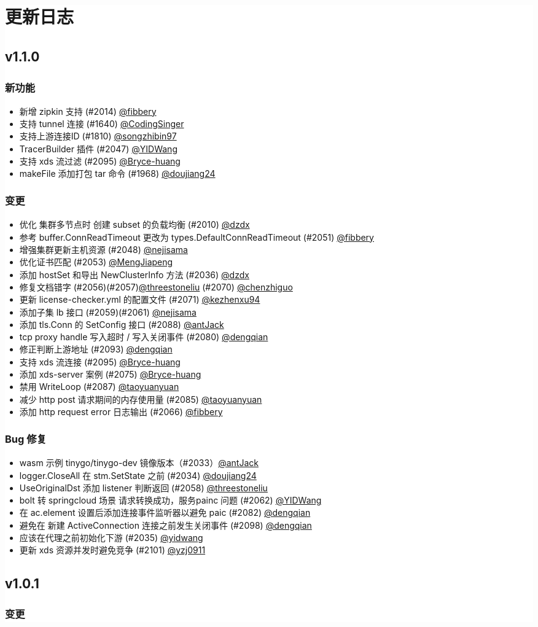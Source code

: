 # 更新日志

## v1.1.0

### 新功能

- 新增 zipkin 支持 (#2014) [@fibbery](https://github.com/fibbery)
- 支持 tunnel 连接 (#1640) [@CodingSinger](https://github.com/CodingSinger)
- 支持上游连接ID (#1810) [@songzhibin97](https://github.com/songzhibin97)
- TracerBuilder 插件 (#2047) [@YIDWang](https://github.com/YIDWang)
- 支持 xds 流过滤 (#2095) [@Bryce-huang](https://github.com/Bryce-huang)
- makeFile 添加打包 tar 命令 (#1968) [@doujiang24](https://github.com/doujiang24)

### 变更

- 优化 集群多节点时 创建 subset 的负载均衡 (#2010) [@dzdx](https://github.com/dzdx)
- 参考 buffer.ConnReadTimeout 更改为 types.DefaultConnReadTimeout (#2051) [@fibbery](https://github.com/fibbery)
- 增强集群更新主机资源 (#2048) [@nejisama](https://github.com/nejisama)
- 优化证书匹配 (#2053) [@MengJiapeng](https://github.com/MengJiapeng)
- 添加 hostSet 和导出 NewClusterInfo 方法 (#2036) [@dzdx](https://gighub.com/dzdx)
- 修复文档错字 (#2056)(#2057)[@threestoneliu](https://github.com/threestoneliu) (#2070) [@chenzhiguo](https://github.com/chenzhiguo)
- 更新 license-checker.yml 的配置文件 (#2071) [@kezhenxu94](https://github.com/kezhenxu94)
- 添加子集 lb 接口 (#2059)(#2061) [@nejisama](https://github.com/nejisama)
- 添加 tls.Conn 的 SetConfig 接口 (#2088) [@antJack](https://github.com/antJack)
- tcp proxy handle 写入超时 / 写入关闭事件 (#2080) [@dengqian](https://github.com/dengqian)
- 修正判断上游地址 (#2093) [@dengqian](https://github.com/dengqian)
- 支持 xds 流连接 (#2095) [@Bryce-huang](https://github.com/Bryce-huang)
- 添加 xds-server 案例 (#2075) [@Bryce-huang](https://github.com/Bryce-huang)
- 禁用 WriteLoop (#2087) [@taoyuanyuan](https://cgithub.com/taoyuanyuan)
- 减少 http post 请求期间的内存使用量 (#2085) [@taoyuanyuan](https://cgithub.com/taoyuanyuan)
- 添加 http request error 日志输出 (#2066) [@fibbery](https://github.com/fibbery)

### Bug 修复

- wasm 示例 tinygo/tinygo-dev 镜像版本（#2033）[@antJack](https://github.com/antJack)
- logger.CloseAll 在 stm.SetState 之前 (#2034) [@doujiang24](https://github.com/doujiang24)
- UseOriginalDst 添加 listener 判断返回 (#2058) [@threestoneliu](https://github.com/threestoneliu)
- bolt 转 springcloud 场景 请求转换成功，服务painc 问题 (#2062) [@YIDWang](https://github.com/YIDWang)
- 在 ac.element 设置后添加连接事件监听器以避免 paic (#2082) [@dengqian](https://github.com/dengqian)
- 避免在 新建 ActiveConnection 连接之前发生关闭事件 (#2098) [@dengqian](https://github.com/dengqian)
- 应该在代理之前初始化下游 (#2035) [@yidwang](https://github.com/YIDWang)
- 更新 xds 资源并发时避免竞争 (#2101)  [@yzj0911](https://github.com/yzj0911)


## v1.0.1

### 变更
